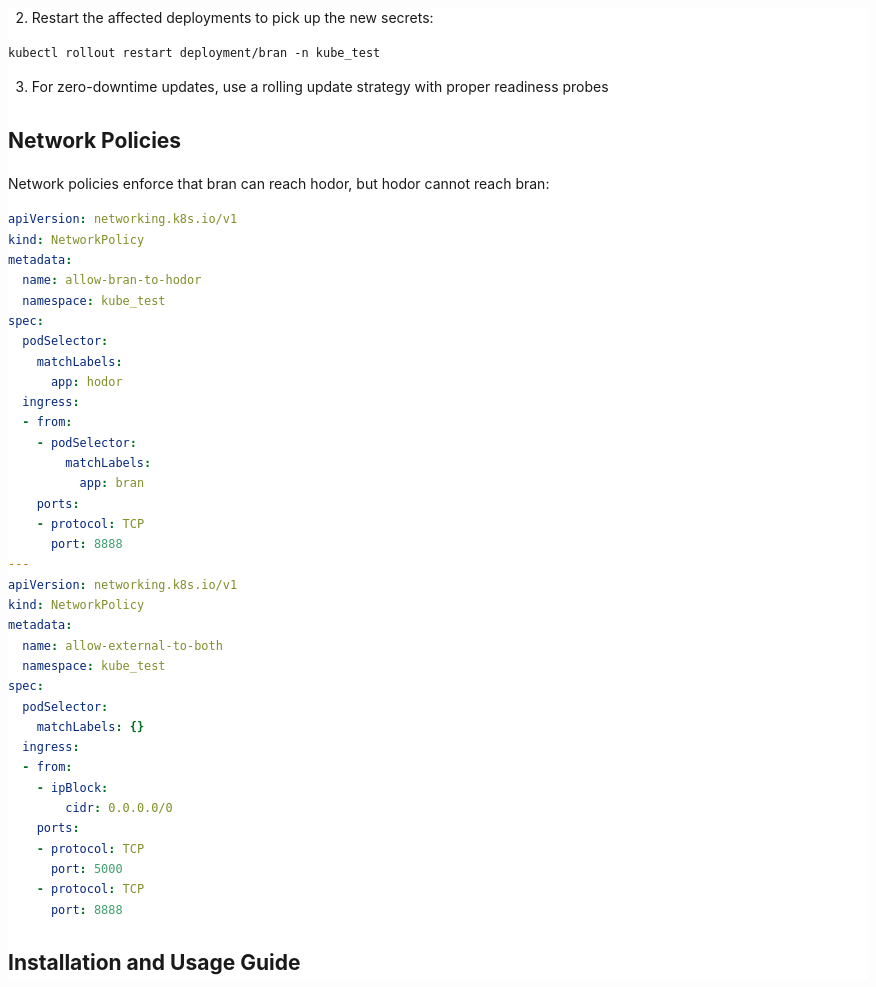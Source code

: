 
2. Restart the affected deployments to pick up the new secrets:

```shellscript
kubectl rollout restart deployment/bran -n kube_test
```


3. For zero-downtime updates, use a rolling update strategy with proper readiness probes


## Network Policies

Network policies enforce that bran can reach hodor, but hodor cannot reach bran:

```yaml
apiVersion: networking.k8s.io/v1
kind: NetworkPolicy
metadata:
  name: allow-bran-to-hodor
  namespace: kube_test
spec:
  podSelector:
    matchLabels:
      app: hodor
  ingress:
  - from:
    - podSelector:
        matchLabels:
          app: bran
    ports:
    - protocol: TCP
      port: 8888
---
apiVersion: networking.k8s.io/v1
kind: NetworkPolicy
metadata:
  name: allow-external-to-both
  namespace: kube_test
spec:
  podSelector:
    matchLabels: {}
  ingress:
  - from:
    - ipBlock:
        cidr: 0.0.0.0/0
    ports:
    - protocol: TCP
      port: 5000
    - protocol: TCP
      port: 8888
```

## Installation and Usage Guide
